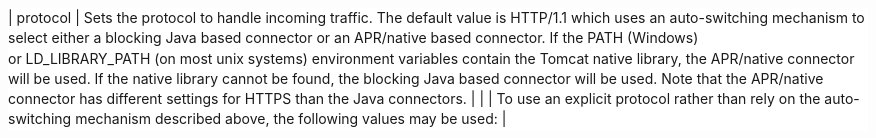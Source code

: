 | protocol              | Sets the protocol to handle incoming traffic. The default value is HTTP/1.1 which uses an auto-switching mechanism to select either a blocking Java based connector or an APR/native based connector. If the PATH (Windows) or LD_LIBRARY_PATH (on most unix systems) environment variables contain the Tomcat native library, the APR/native connector will be used. If the native library cannot be found, the blocking Java based connector will be used. Note that the APR/native connector has different settings for HTTPS than the Java connectors.                                                                                                                                                                                                                                                                                                                                                                                                                                                                                                                                                                                                                                                                                                                                                                                                                                                                                                                                                                                                                                                                                                                                                                                                                                                                                                                                                                                                                                                                                                                        |
|                       | To use an explicit protocol rather than rely on the auto-switching mechanism described above, the following values may be used:                                                                                                                                                                                                                                                                                                                                                                                                                                                                                                                                                                                                                                                                                                                                                                                                                                                                                                                                                                                                                                                                                                                                                                                                                                                                                                                                                                                                                                                                                                                                                                                                                                                                                                                                                                                                                                                                                                                                                   |